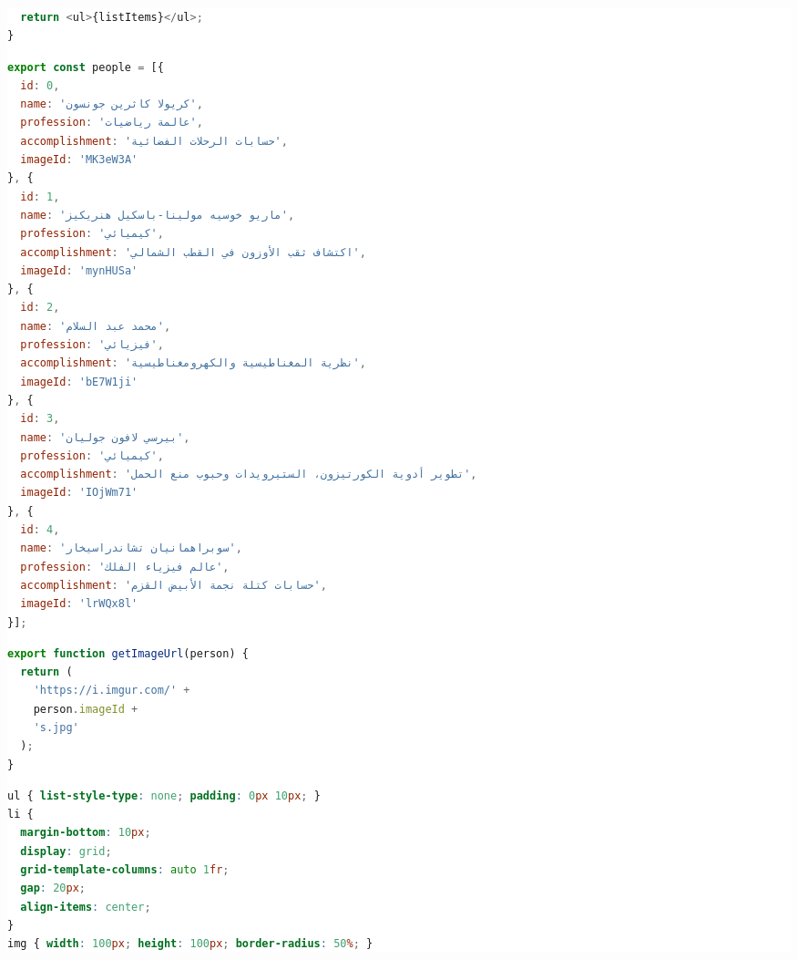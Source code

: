 ```js src/App.js
  return <ul>{listItems}</ul>;
}
```

```js src/data.js
export const people = [{
  id: 0,
  name: 'كريولا كاثرين جونسون',
  profession: 'عالمة رياضيات',
  accomplishment: 'حسابات الرحلات الفضائية',
  imageId: 'MK3eW3A'
}, {
  id: 1,
  name: 'ماريو خوسيه مولينا-باسكيل هنريكيز',
  profession: 'كيميائي',
  accomplishment: 'اكتشاف ثقب الأوزون في القطب الشمالي',
  imageId: 'mynHUSa'
}, {
  id: 2,
  name: 'محمد عبد السلام',
  profession: 'فيزيائي',
  accomplishment: 'نظرية المغناطيسية والكهرومغناطيسية',
  imageId: 'bE7W1ji'
}, {
  id: 3,
  name: 'بيرسي لافون جوليان',
  profession: 'كيميائي',
  accomplishment: 'تطوير أدوية الكورتيزون، الستيرويدات وحبوب منع الحمل',
  imageId: 'IOjWm71'
}, {
  id: 4,
  name: 'سوبراهمانيان تشاندراسيخار',
  profession: 'عالم فيزياء الفلك',
  accomplishment: 'حسابات كتلة نجمة الأبيض القزم',
  imageId: 'lrWQx8l'
}];
```

```js src/utils.js
export function getImageUrl(person) {
  return (
    'https://i.imgur.com/' +
    person.imageId +
    's.jpg'
  );
}
```

```css
ul { list-style-type: none; padding: 0px 10px; }
li { 
  margin-bottom: 10px; 
  display: grid; 
  grid-template-columns: auto 1fr;
  gap: 20px;
  align-items: center;
}
img { width: 100px; height: 100px; border-radius: 50%; }
```
